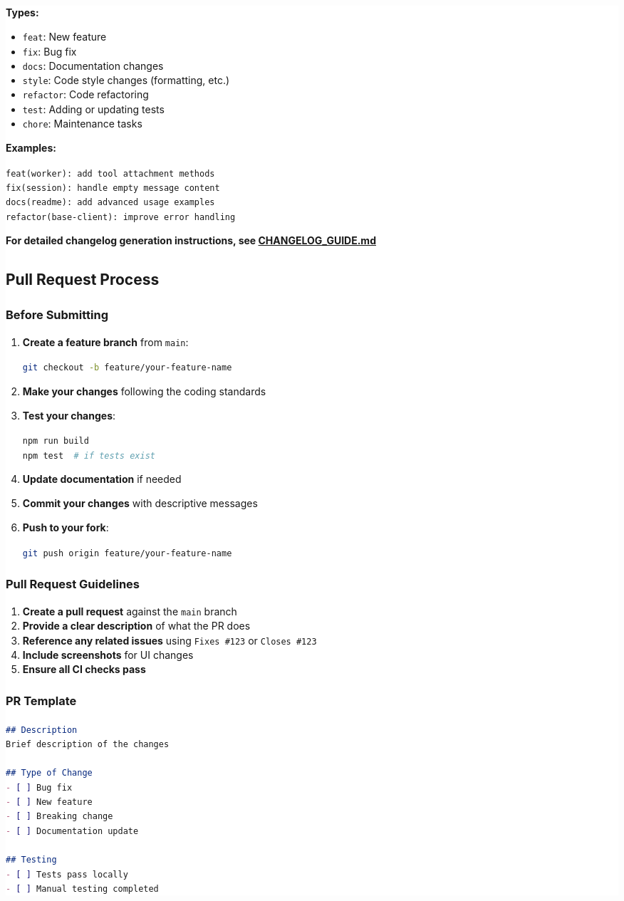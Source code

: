 **Types:**
- `feat`: New feature
- `fix`: Bug fix
- `docs`: Documentation changes
- `style`: Code style changes (formatting, etc.)
- `refactor`: Code refactoring
- `test`: Adding or updating tests
- `chore`: Maintenance tasks

**Examples:**
```
feat(worker): add tool attachment methods
fix(session): handle empty message content
docs(readme): add advanced usage examples
refactor(base-client): improve error handling
```

**For detailed changelog generation instructions, see [CHANGELOG_GUIDE.md](./CHANGELOG_GUIDE.md)**

## Pull Request Process

### Before Submitting

1. **Create a feature branch** from `main`:
   ```bash
   git checkout -b feature/your-feature-name
   ```

2. **Make your changes** following the coding standards

3. **Test your changes**:
   ```bash
   npm run build
   npm test  # if tests exist
   ```

4. **Update documentation** if needed

5. **Commit your changes** with descriptive messages

6. **Push to your fork**:
   ```bash
   git push origin feature/your-feature-name
   ```

### Pull Request Guidelines

1. **Create a pull request** against the `main` branch
2. **Provide a clear description** of what the PR does
3. **Reference any related issues** using `Fixes #123` or `Closes #123`
4. **Include screenshots** for UI changes
5. **Ensure all CI checks pass**

### PR Template

```markdown
## Description
Brief description of the changes

## Type of Change
- [ ] Bug fix
- [ ] New feature
- [ ] Breaking change
- [ ] Documentation update

## Testing
- [ ] Tests pass locally
- [ ] Manual testing completed
```